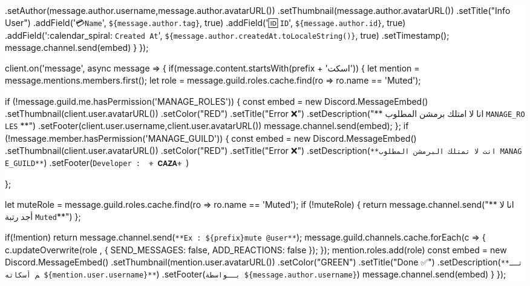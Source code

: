   .setAuthor(message.author.username,message.author.avatarURL())
  .setThumbnail(message.author.avatarURL())
  .setTitle("Info User")
  .addField(':credit_card:``Name``', 
  ` ${message.author.tag} `, true)
  .addField(':id: ``ID``', 
  ` ${message.author.id} `, true)  
  .addField(':calendar_spiral: ``Created At``',
   ` ${message.author.createdAt.toLocaleString()} `, true)
  .setTimestamp(); 
  message.channel.send(embed)
  }
  });

  client.on('message', async message => {
if(message.content.startsWith(prefix + 'اسكت')) {
let mention = message.mentions.members.first();
let role = message.guild.roles.cache.find(ro => ro.name == 'Muted');
 
if (!message.guild.me.hasPermission('MANAGE_ROLES')) {
        const embed = new Discord.MessageEmbed()
.setThumbnail(client.user.avatarURL())
.setColor("RED")
.setTitle("Error ❌")
.setDescription("** انا لا امتلك برمشن المطلوب `MANAGE_ROLES` **")
.setFooter(client.user.username,client.user.avatarURL())
message.channel.send(embed);
};
if (!message.member.hasPermission('MANAGE_GUILD')) {
    const embed = new Discord.MessageEmbed()
.setThumbnail(client.user.avatarURL())
.setColor("RED")
.setTitle("Error ❌")
.setDescription(`**انت لا تمتلك البرمشن المطلوب MANAGE_GUILD**`)
    .setFooter(`Developer :  ⚜ 𝐂𝐀𝐙𝐀⚜ `)

};
 
let muteRole = message.guild.roles.cache.find(ro => ro.name == 'Muted');
if (!muteRole) {
    return message.channel.send("** انا لا أجد رتبة `Muted`**")
};
 
if(!mention) return message.channel.send(`**Ex : ${prefix}mute @user**`);
message.guild.channels.cache.forEach(c => {
c.updateOverwrite(role , {
SEND_MESSAGES: false, 
ADD_REACTIONS: false
});
});
mention.roles.add(role)
const embed = new Discord.MessageEmbed()
.setThumbnail(mention.user.avatarURL())
.setColor("GREEN")
.setTitle("Done ✅")
.setDescription(`**تــم أسكاته ${mention.user.username}**`)
.setFooter(`بــواسطة ${message.author.username}`)
message.channel.send(embed)
}
});
